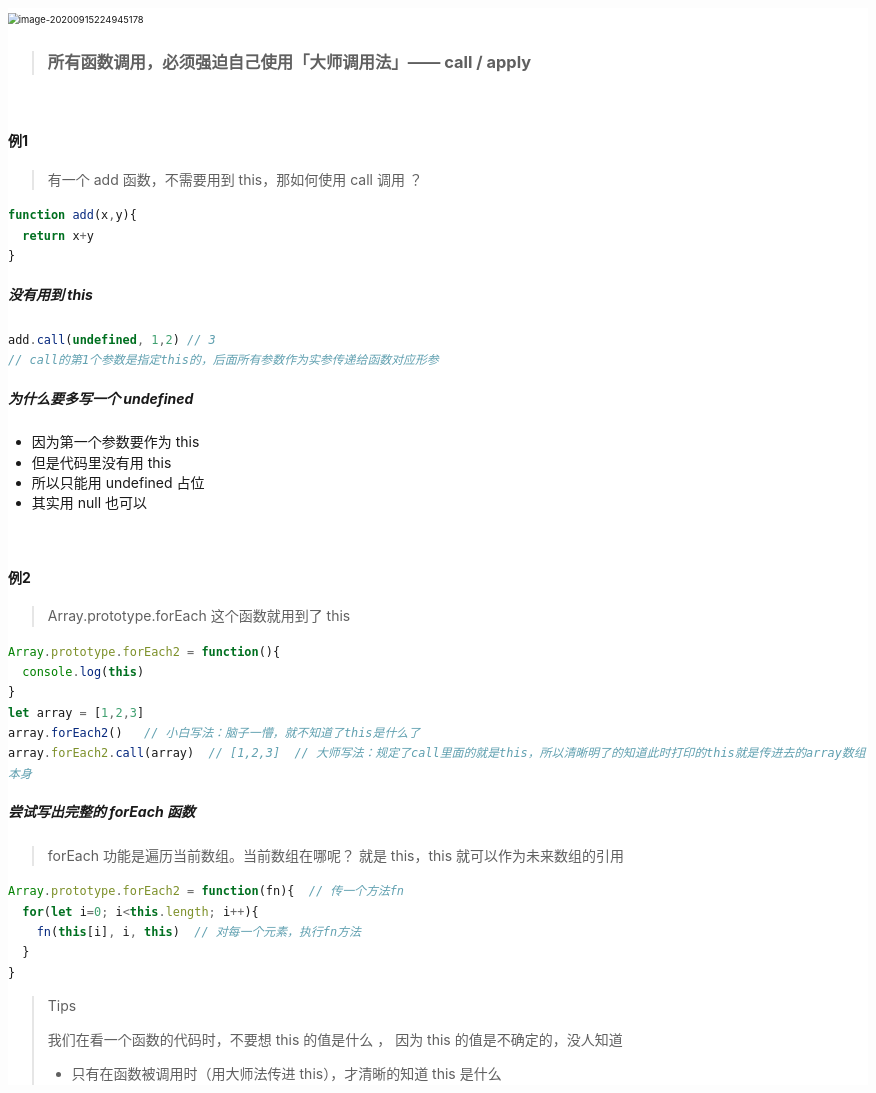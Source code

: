 <img src="https://i.loli.net/2020/09/15/FwDMEWhaqU9k5yt.png" alt="image-20200915224945178" style="zoom:67%;" />

>   ### 所有函数调用，必须强迫自己使用「大师调用法」—— call / apply

​	

#### 例1

>   有一个 add 函数，不需要用到 this，那如何使用 call 调用 ？

```js
function add(x,y){
  return x+y
}
```

##### 没有用到 this

```js
add.call(undefined, 1,2) // 3   
// call的第1个参数是指定this的，后面所有参数作为实参传递给函数对应形参
```

##### 为什么要多写一个 undefined

-   因为第一个参数要作为 this
-   但是代码里没有用 this
-   所以只能用 undefined 占位
-   其实用 null 也可以

​	

#### 例2

>   Array.prototype.forEach 这个函数就用到了 this 

```js
Array.prototype.forEach2 = function(){
  console.log(this)
}
let array = [1,2,3]
array.forEach2()   // 小白写法：脑子一懵，就不知道了this是什么了
array.forEach2.call(array)  // [1,2,3]  // 大师写法：规定了call里面的就是this，所以清晰明了的知道此时打印的this就是传进去的array数组本身
```

##### 尝试写出完整的 forEach 函数

>   forEach 功能是遍历当前数组。当前数组在哪呢？ 就是 this，this 就可以作为未来数组的引用

```js
Array.prototype.forEach2 = function(fn){  // 传一个方法fn
  for(let i=0; i<this.length; i++){
    fn(this[i], i, this)  // 对每一个元素，执行fn方法
  }
}
```

>   Tips
>
>   我们在看一个函数的代码时，不要想 this 的值是什么 ， 因为 this 的值是不确定的，没人知道
>
>   +   只有在函数被调用时（用大师法传进 this），才清晰的知道 this 是什么

